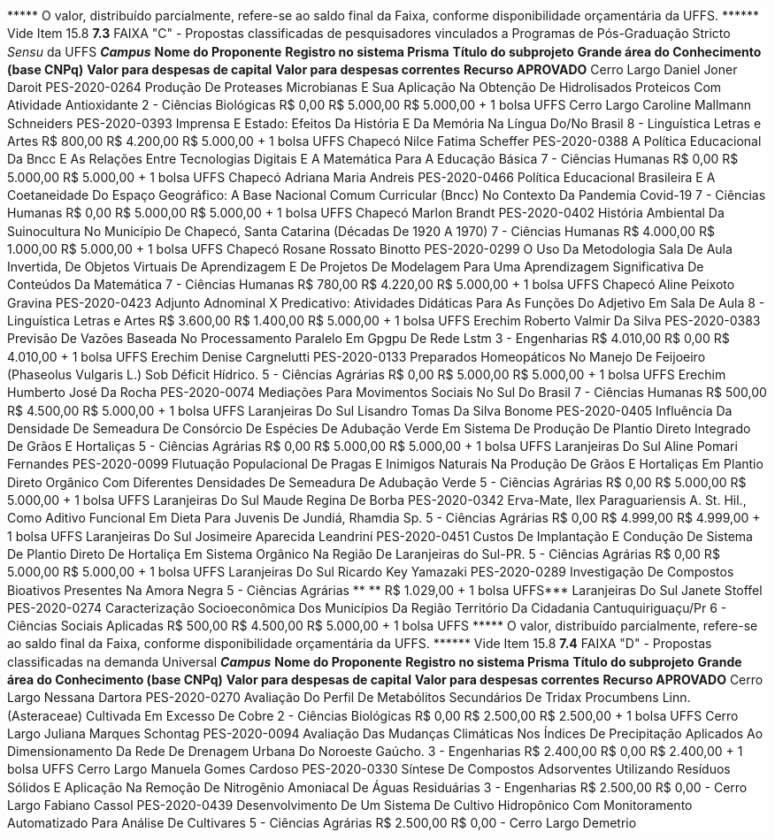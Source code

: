    *****  O valor, distribuído parcialmente, refere-se ao saldo final da Faixa, conforme disponibilidade orçamentária da UFFS. ******  Vide Item 15.8 **7.3**  FAIXA "C" - Propostas classificadas de pesquisadores vinculados a Programas de Pós-Graduação Stricto *Sensu*  da UFFS      ***Campus***    **Nome do Proponente**   **Registro no sistema Prisma**   **Título do subprojeto**   **Grande área do Conhecimento (base CNPq)**   **Valor para despesas de capital**   **Valor para despesas correntes**   **Recurso APROVADO**     Cerro Largo   Daniel Joner Daroit   PES-2020-0264   Produção De Proteases Microbianas E Sua Aplicação Na Obtenção De Hidrolisados Proteicos Com Atividade Antioxidante   2 - Ciências Biológicas   R$ 0,00   R$ 5.000,00   R$ 5.000,00 + 1 bolsa UFFS     Cerro Largo   Caroline Mallmann Schneiders   PES-2020-0393   Imprensa E Estado: Efeitos Da História E Da Memória Na Língua Do/No Brasil   8 - Linguística Letras e Artes   R$ 800,00   R$ 4.200,00   R$ 5.000,00 + 1 bolsa UFFS     Chapecó   Nilce Fatima Scheffer   PES-2020-0388   A Política Educacional Da Bncc E As Relações Entre Tecnologias Digitais E A Matemática Para A Educação Básica   7 - Ciências Humanas   R$ 0,00   R$ 5.000,00   R$ 5.000,00 + 1 bolsa UFFS     Chapecó   Adriana Maria Andreis   PES-2020-0466   Política Educacional Brasileira E A Coetaneidade Do Espaço Geográfico: A Base Nacional Comum Curricular (Bncc) No Contexto Da Pandemia Covid-19   7 - Ciências Humanas   R$ 0,00   R$ 5.000,00   R$ 5.000,00 + 1 bolsa UFFS     Chapecó   Marlon Brandt   PES-2020-0402   História Ambiental Da Suinocultura No Município De Chapecó, Santa Catarina (Décadas De 1920 A 1970)   7 - Ciências Humanas   R$ 4.000,00   R$ 1.000,00   R$ 5.000,00 + 1 bolsa UFFS     Chapecó   Rosane Rossato Binotto   PES-2020-0299   O Uso Da Metodologia Sala De Aula Invertida, De Objetos Virtuais De Aprendizagem E De Projetos De Modelagem Para Uma Aprendizagem Significativa De Conteúdos Da Matemática   7 - Ciências Humanas   R$ 780,00   R$ 4.220,00   R$ 5.000,00 + 1 bolsa UFFS     Chapecó   Aline Peixoto Gravina   PES-2020-0423   Adjunto Adnominal X Predicativo: Atividades Didáticas Para As Funções Do Adjetivo Em Sala De Aula   8 - Linguística Letras e Artes   R$ 3.600,00   R$ 1.400,00   R$ 5.000,00 + 1 bolsa UFFS     Erechim   Roberto Valmir Da Silva   PES-2020-0383   Previsão De Vazões Baseada No Processamento Paralelo Em Gpgpu De Rede Lstm   3 - Engenharias   R$ 4.010,00   R$ 0,00   R$ 4.010,00 + 1 bolsa UFFS     Erechim   Denise Cargnelutti   PES-2020-0133   Preparados Homeopáticos No Manejo De Feijoeiro (Phaseolus Vulgaris L.) Sob Déficit Hídrico.   5 - Ciências Agrárias   R$ 0,00   R$ 5.000,00   R$ 5.000,00 + 1 bolsa UFFS     Erechim   Humberto José Da Rocha   PES-2020-0074   Mediações Para Movimentos Sociais No Sul Do Brasil   7 - Ciências Humanas   R$ 500,00   R$ 4.500,00   R$ 5.000,00 + 1 bolsa UFFS     Laranjeiras Do Sul   Lisandro Tomas Da Silva Bonome   PES-2020-0405   Influência Da Densidade De Semeadura De Consórcio De Espécies De Adubação Verde Em Sistema De Produção De Plantio Direto Integrado De Grãos E Hortaliças   5 - Ciências Agrárias   R$ 0,00   R$ 5.000,00   R$ 5.000,00 + 1 bolsa UFFS     Laranjeiras Do Sul   Aline Pomari Fernandes   PES-2020-0099   Flutuação Populacional De Pragas E Inimigos Naturais Na Produção De Grãos E Hortaliças Em Plantio Direto Orgânico Com Diferentes Densidades De Semeadura De Adubação Verde   5 - Ciências Agrárias   R$ 0,00   R$ 5.000,00   R$ 5.000,00 + 1 bolsa UFFS     Laranjeiras Do Sul   Maude Regina De Borba   PES-2020-0342   Erva-Mate, Ilex Paraguariensis A. St. Hil., Como Aditivo Funcional Em Dieta Para Juvenis De Jundiá, Rhamdia Sp.   5 - Ciências Agrárias   R$ 0,00   R$ 4.999,00   R$ 4.999,00 + 1 bolsa UFFS     Laranjeiras Do Sul   Josimeire Aparecida Leandrini   PES-2020-0451   Custos De Implantação E Condução De Sistema De Plantio Direto De Hortaliça Em Sistema Orgânico Na Região De Laranjeiras do Sul-PR.   5 - Ciências Agrárias   R$ 0,00   R$ 5.000,00   R$ 5.000,00 + 1 bolsa UFFS     Laranjeiras Do Sul   Ricardo Key Yamazaki   PES-2020-0289   Investigação De Compostos Bioativos Presentes Na Amora Negra   5 - Ciências Agrárias   **   **   R$ 1.029,00 + 1 bolsa UFFS***     Laranjeiras Do Sul   Janete Stoffel   PES-2020-0274   Caracterização Socioeconômica Dos Municípios Da Região Território Da Cidadania Cantuquiriguaçu/Pr   6 - Ciências Sociais Aplicadas   R$ 500,00   R$ 4.500,00   R$ 5.000,00 + 1 bolsa UFFS     *****  O valor, distribuído parcialmente, refere-se ao saldo final da Faixa, conforme disponibilidade orçamentária da UFFS. ******  Vide Item 15.8 **7.4**  FAIXA "D" - Propostas classificadas na demanda Universal      ***Campus***    **Nome do Proponente**   **Registro no sistema Prisma**   **Título do subprojeto**   **Grande área do Conhecimento (base CNPq)**   **Valor para despesas de capital**   **Valor para despesas correntes**   **Recurso APROVADO**     Cerro Largo   Nessana Dartora   PES-2020-0270   Avaliação Do Perfil De Metabólitos Secundários De Tridax Procumbens Linn. (Asteraceae) Cultivada Em Excesso De Cobre   2 - Ciências Biológicas   R$ 0,00   R$ 2.500,00   R$ 2.500,00 + 1 bolsa UFFS     Cerro Largo   Juliana Marques Schontag   PES-2020-0094   Avaliação Das Mudanças Climáticas Nos Índices De Precipitação Aplicados Ao Dimensionamento Da Rede De Drenagem Urbana Do Noroeste Gaúcho.   3 - Engenharias   R$ 2.400,00   R$ 0,00   R$ 2.400,00 + 1 bolsa UFFS     Cerro Largo   Manuela Gomes Cardoso   PES-2020-0330   Síntese De Compostos Adsorventes Utilizando Resíduos Sólidos E Aplicação Na Remoção De Nitrogênio Amoniacal De Águas Residuárias   3 - Engenharias   R$ 2.500,00   R$ 0,00   -     Cerro Largo   Fabiano Cassol   PES-2020-0439   Desenvolvimento De Um Sistema De Cultivo Hidropônico Com Monitoramento Automatizado Para Análise De Cultivares   5 - Ciências Agrárias   R$ 2.500,00   R$ 0,00   -     Cerro Largo   Demetrio